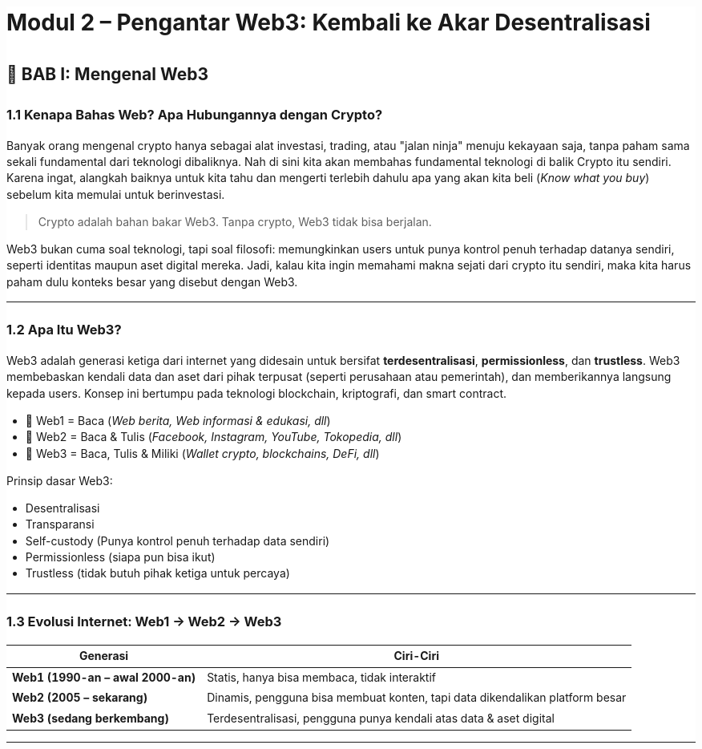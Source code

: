 # Modul 2 – Pengantar Web3: Kembali ke Akar Desentralisasi


## 📘 BAB I: Mengenal Web3

### 1.1 Kenapa Bahas Web? Apa Hubungannya dengan Crypto?

Banyak orang mengenal crypto hanya sebagai alat investasi, trading, atau "jalan ninja" menuju kekayaan saja, tanpa paham sama sekali fundamental dari teknologi dibaliknya. Nah di sini kita akan membahas fundamental teknologi di balik Crypto itu sendiri. Karena ingat, alangkah baiknya untuk kita tahu dan mengerti terlebih dahulu apa yang akan kita beli (_Know what you buy_) sebelum kita memulai untuk berinvestasi.

> Crypto adalah bahan bakar Web3. Tanpa crypto, Web3 tidak bisa berjalan.

Web3 bukan cuma soal teknologi, tapi soal filosofi: memungkinkan users untuk punya kontrol penuh terhadap datanya sendiri, seperti identitas maupun aset digital mereka. Jadi, kalau kita ingin memahami makna sejati dari crypto itu sendiri, maka kita harus paham dulu konteks besar yang disebut dengan Web3.

---

### 1.2 Apa Itu Web3?

Web3 adalah generasi ketiga dari internet yang didesain untuk bersifat **terdesentralisasi**, **permissionless**, dan **trustless**. Web3 membebaskan kendali data dan aset dari pihak terpusat (seperti perusahaan atau pemerintah), dan memberikannya langsung kepada users. Konsep ini bertumpu pada teknologi blockchain, kriptografi, dan smart contract.

- 🔑 Web1 = Baca (_Web berita, Web informasi & edukasi, dll_)
- 🔑 Web2 = Baca & Tulis (_Facebook, Instagram, YouTube, Tokopedia, dll_)
- 🔑 Web3 = Baca, Tulis & Miliki (_Wallet crypto, blockchains, DeFi, dll_)

Prinsip dasar Web3:
- Desentralisasi
- Transparansi
- Self-custody (Punya kontrol penuh terhadap data sendiri)
- Permissionless (siapa pun bisa ikut)
- Trustless (tidak butuh pihak ketiga untuk percaya)

---

### 1.3 Evolusi Internet: Web1 → Web2 → Web3

| Generasi                          | Ciri-Ciri                                                                    |
| --------------------------------- | ---------------------------------------------------------------------------- |
| **Web1 (1990-an – awal 2000-an)** | Statis, hanya bisa membaca, tidak interaktif                                 |
| **Web2 (2005 – sekarang)**        | Dinamis, pengguna bisa membuat konten, tapi data dikendalikan platform besar |
| **Web3 (sedang berkembang)**      | Terdesentralisasi, pengguna punya kendali atas data & aset digital           |

---
